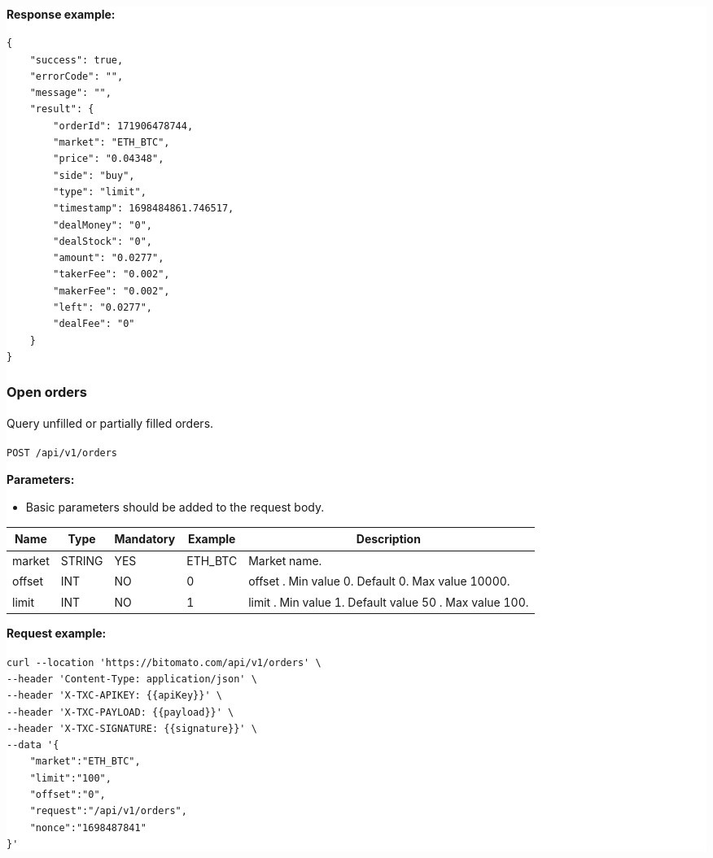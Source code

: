 **Response example:**

```json5
{
    "success": true,
    "errorCode": "",
    "message": "",
    "result": {
        "orderId": 171906478744,
        "market": "ETH_BTC",
        "price": "0.04348",
        "side": "buy",
        "type": "limit",
        "timestamp": 1698484861.746517,
        "dealMoney": "0",
        "dealStock": "0",
        "amount": "0.0277",
        "takerFee": "0.002",
        "makerFee": "0.002",
        "left": "0.0277",
        "dealFee": "0"
    }
}
```


### Open orders

Query unfilled or partially filled orders.

```
POST /api/v1/orders
```

**Parameters:**

* Basic parameters should be added to the request body.

Name|Type|Mandatory| Example | Description
------------ |------------ | ------------ | ------------ | ------------
market | STRING | YES | ETH_BTC | Market name.
offset | INT | NO | 0 | offset . Min value 0. Default 0. Max value 10000.
limit | INT | NO | 1 | limit . Min value 1.  Default value 50 . Max value 100.

**Request example:**

``` 
curl --location 'https://bitomato.com/api/v1/orders' \
--header 'Content-Type: application/json' \
--header 'X-TXC-APIKEY: {{apiKey}}' \
--header 'X-TXC-PAYLOAD: {{payload}}' \
--header 'X-TXC-SIGNATURE: {{signature}}' \
--data '{
	"market":"ETH_BTC",
	"limit":"100",
	"offset":"0",
	"request":"/api/v1/orders",
	"nonce":"1698487841"
}'
```
